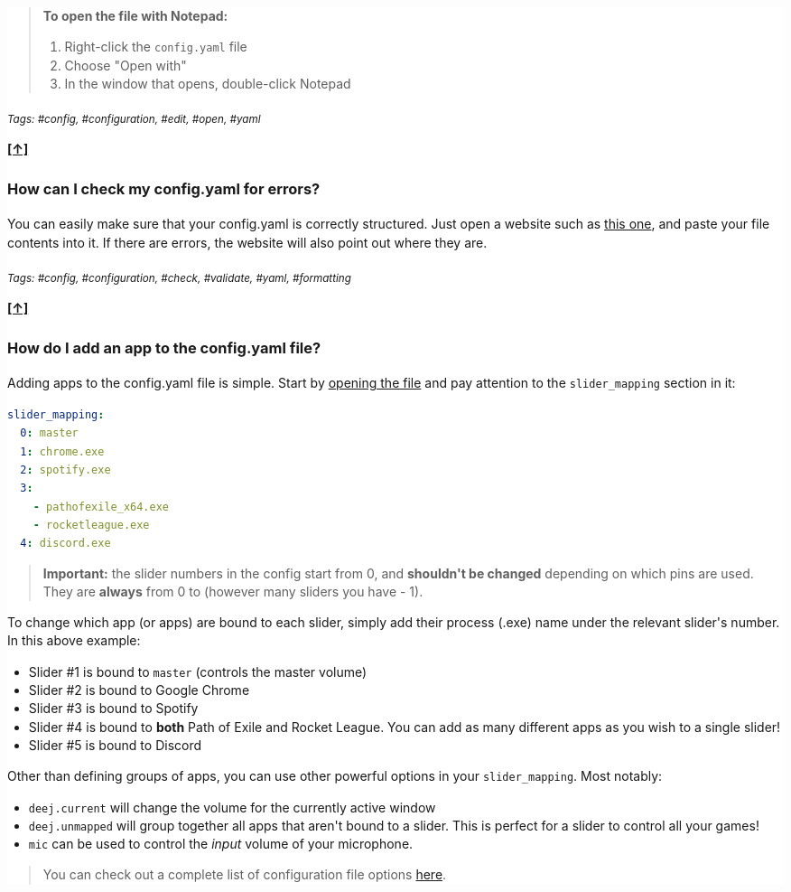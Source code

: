 > **To open the file with Notepad:**
> 1. Right-click the `config.yaml` file
> 2. Choose "Open with"
> 3. In the window that opens, double-click Notepad

<sub>_Tags: #config, #configuration, #edit, #open, #yaml_</sub>

[**[↑]**](#deej-faq)

### How can I check my config.yaml for errors?

You can easily make sure that your config.yaml is correctly structured. Just open a website such as [this one](https://codebeautify.org/yaml-validator), and paste your file contents into it. If there are errors, the website will also point out where they are.

<sub>_Tags: #config, #configuration, #check, #validate, #yaml, #formatting_</sub>

[**[↑]**](#deej-faq)

### How do I add an app to the config.yaml file?

Adding apps to the config.yaml file is simple. Start by [opening the file](#how-do-i-open-and-edit-the-configyaml-file) and pay attention to the `slider_mapping` section in it:

```yaml
slider_mapping:
  0: master
  1: chrome.exe
  2: spotify.exe
  3:
    - pathofexile_x64.exe
    - rocketleague.exe
  4: discord.exe
```

> **Important:** the slider numbers in the config start from 0, and **shouldn't be changed** depending on which pins are used. They are **always** from 0 to (however many sliders you have - 1).

To change which app (or apps) are bound to each slider, simply add their process (.exe) name under the relevant slider's number. In this above example:

- Slider #1 is bound to `master` (controls the master volume)
- Slider #2 is bound to Google Chrome
- Slider #3 is bound to Spotify
- Slider #4 is bound to **both** Path of Exile and Rocket League. You can add as many different apps as you wish to a single slider!
- Slider #5 is bound to Discord

Other than defining groups of apps, you can use other powerful options in your `slider_mapping`. Most notably:

- `deej.current` will change the volume for the currently active window
- `deej.unmapped` will group together all apps that aren't bound to a slider. This is perfect for a slider to control all your games!
- `mic` can be used to control the _input_ volume of your microphone.

> You can check out a complete list of configuration file options [here](https://github.com/omriharel/deej#slider-mapping-configuration).
